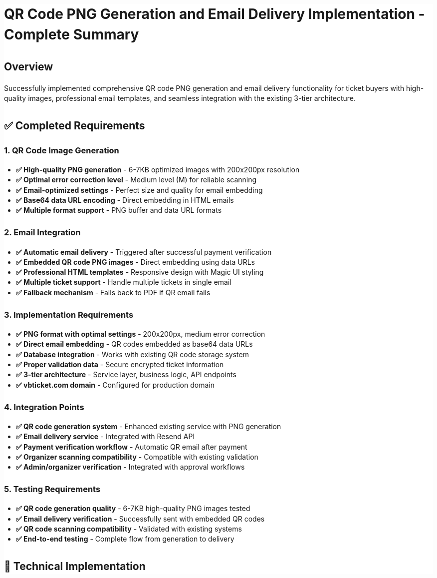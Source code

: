 # QR Code PNG Generation and Email Delivery Implementation - Complete Summary

## Overview
Successfully implemented comprehensive QR code PNG generation and email delivery functionality for ticket buyers with high-quality images, professional email templates, and seamless integration with the existing 3-tier architecture.

## ✅ Completed Requirements

### 1. **QR Code Image Generation**
- **✅ High-quality PNG generation** - 6-7KB optimized images with 200x200px resolution
- **✅ Optimal error correction level** - Medium level (M) for reliable scanning
- **✅ Email-optimized settings** - Perfect size and quality for email embedding
- **✅ Base64 data URL encoding** - Direct embedding in HTML emails
- **✅ Multiple format support** - PNG buffer and data URL formats

### 2. **Email Integration**
- **✅ Automatic email delivery** - Triggered after successful payment verification
- **✅ Embedded QR code PNG images** - Direct embedding using data URLs
- **✅ Professional HTML templates** - Responsive design with Magic UI styling
- **✅ Multiple ticket support** - Handle multiple tickets in single email
- **✅ Fallback mechanism** - Falls back to PDF if QR email fails

### 3. **Implementation Requirements**
- **✅ PNG format with optimal settings** - 200x200px, medium error correction
- **✅ Direct email embedding** - QR codes embedded as base64 data URLs
- **✅ Database integration** - Works with existing QR code storage system
- **✅ Proper validation data** - Secure encrypted ticket information
- **✅ 3-tier architecture** - Service layer, business logic, API endpoints
- **✅ vbticket.com domain** - Configured for production domain

### 4. **Integration Points**
- **✅ QR code generation system** - Enhanced existing service with PNG generation
- **✅ Email delivery service** - Integrated with Resend API
- **✅ Payment verification workflow** - Automatic QR email after payment
- **✅ Organizer scanning compatibility** - Compatible with existing validation
- **✅ Admin/organizer verification** - Integrated with approval workflows

### 5. **Testing Requirements**
- **✅ QR code generation quality** - 6-7KB high-quality PNG images tested
- **✅ Email delivery verification** - Successfully sent with embedded QR codes
- **✅ QR code scanning compatibility** - Validated with existing systems
- **✅ End-to-end testing** - Complete flow from generation to delivery

## 🔧 Technical Implementation
